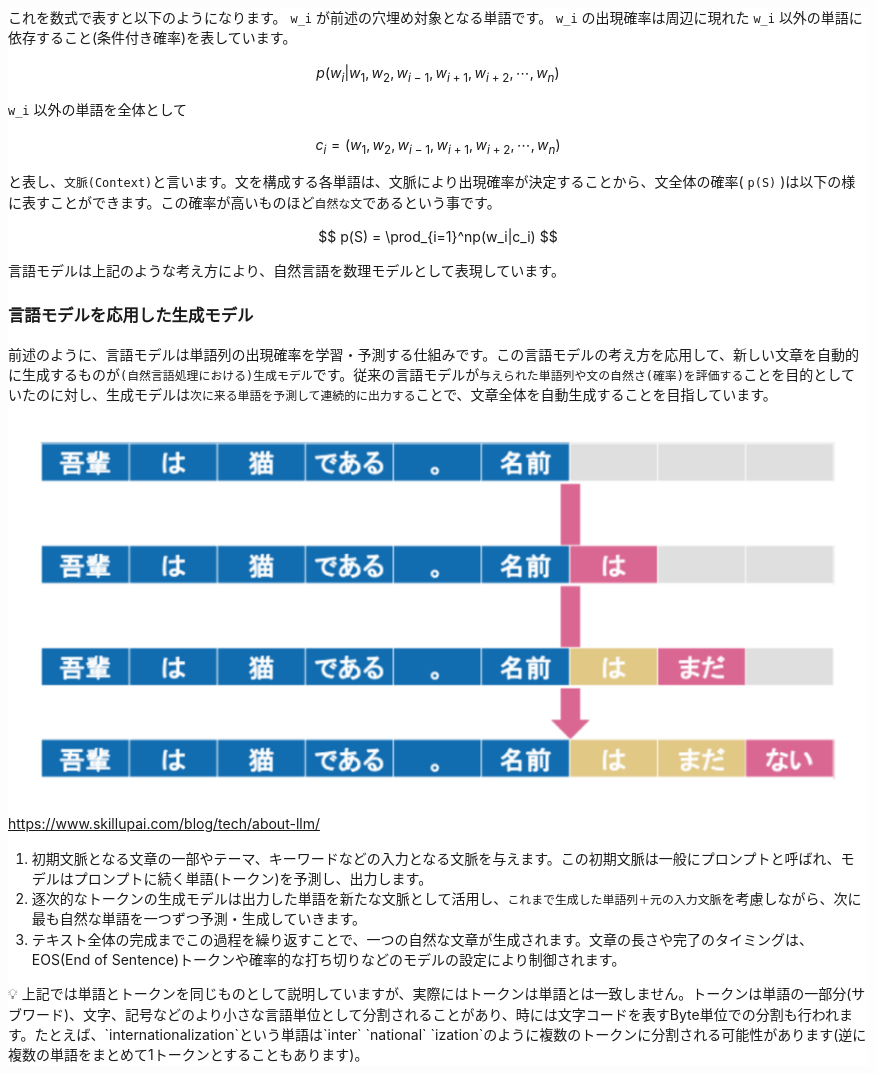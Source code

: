 これを数式で表すと以下のようになります。 `w_i` が前述の穴埋め対象となる単語です。 `w_i` の出現確率は周辺に現れた `w_i` 以外の単語に依存すること(条件付き確率)を表しています。

$$
p(w_i|w_1,w_2,w_{i-1},w_{i+1},w_{i+2},\cdots,w_n)
$$

`w_i` 以外の単語を全体として

$$
c_i = (w_1,w_2,w_{i-1},w_{i+1},w_{i+2},\cdots,w_n)
$$

と表し、`文脈(Context)`と言います。文を構成する各単語は、文脈により出現確率が決定することから、文全体の確率( `p(S)` )は以下の様に表すことができます。この確率が高いものほど`自然な文`であるという事です。

$$
p(S) = \prod_{i=1}^np(w_i|c_i)
$$

言語モデルは上記のような考え方により、自然言語を数理モデルとして表現しています。

### 言語モデルを応用した生成モデル

前述のように、言語モデルは単語列の出現確率を学習・予測する仕組みです。この言語モデルの考え方を応用して、新しい文章を自動的に生成するものが`(自然言語処理における)生成モデル`です。従来の言語モデルが`与えられた単語列や文の自然さ(確率)を評価する`ことを目的としていたのに対し、生成モデルは`次に来る単語を予測して連続的に出力する`ことで、文章全体を自動生成することを目指しています。

![](images/image-2.png)

https://www.skillupai.com/blog/tech/about-llm/

1. 初期文脈となる文章の一部やテーマ、キーワードなどの入力となる文脈を与えます。この初期文脈は一般にプロンプトと呼ばれ、モデルはプロンプトに続く単語(トークン)を予測し、出力します。
2. 逐次的なトークンの生成モデルは出力した単語を新たな文脈として活用し、`これまで生成した単語列＋元の入力文脈`を考慮しながら、次に最も自然な単語を一つずつ予測・生成していきます。
3. テキスト全体の完成までこの過程を繰り返すことで、一つの自然な文章が生成されます。文章の長さや完了のタイミングは、EOS(End of Sentence)トークンや確率的な打ち切りなどのモデルの設定により制御されます。

<aside>
💡 上記では単語とトークンを同じものとして説明していますが、実際にはトークンは単語とは一致しません。トークンは単語の一部分(サブワード)、文字、記号などのより小さな言語単位として分割されることがあり、時には文字コードを表すByte単位での分割も行われます。たとえば、`internationalization`という単語は`inter` `national` `ization`のように複数のトークンに分割される可能性があります(逆に複数の単語をまとめて1トークンとすることもあります)。
